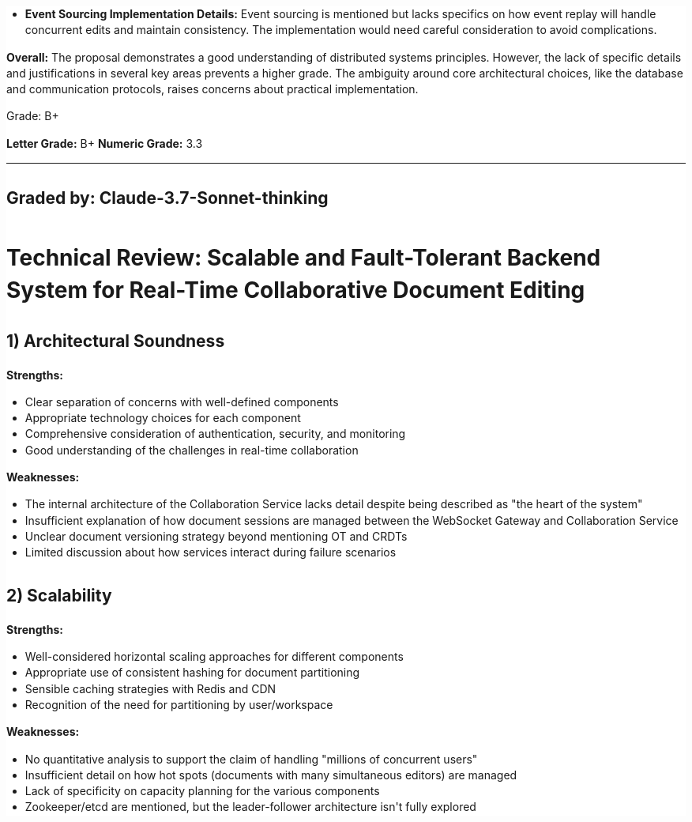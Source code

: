 * **Event Sourcing Implementation Details:** Event sourcing is mentioned but lacks specifics on how event replay will handle concurrent edits and maintain consistency.  The implementation would need careful consideration to avoid complications.


**Overall:** The proposal demonstrates a good understanding of distributed systems principles. However, the lack of specific details and justifications in several key areas prevents a higher grade. The ambiguity around core architectural choices, like the database and communication protocols, raises concerns about practical implementation.

Grade: B+


**Letter Grade:** B+
**Numeric Grade:** 3.3

---

## Graded by: Claude-3.7-Sonnet-thinking

# Technical Review: Scalable and Fault-Tolerant Backend System for Real-Time Collaborative Document Editing

## 1) Architectural Soundness

**Strengths:**
- Clear separation of concerns with well-defined components
- Appropriate technology choices for each component
- Comprehensive consideration of authentication, security, and monitoring
- Good understanding of the challenges in real-time collaboration

**Weaknesses:**
- The internal architecture of the Collaboration Service lacks detail despite being described as "the heart of the system"
- Insufficient explanation of how document sessions are managed between the WebSocket Gateway and Collaboration Service
- Unclear document versioning strategy beyond mentioning OT and CRDTs
- Limited discussion about how services interact during failure scenarios

## 2) Scalability

**Strengths:**
- Well-considered horizontal scaling approaches for different components
- Appropriate use of consistent hashing for document partitioning
- Sensible caching strategies with Redis and CDN
- Recognition of the need for partitioning by user/workspace

**Weaknesses:**
- No quantitative analysis to support the claim of handling "millions of concurrent users"
- Insufficient detail on how hot spots (documents with many simultaneous editors) are managed
- Lack of specificity on capacity planning for the various components
- Zookeeper/etcd are mentioned, but the leader-follower architecture isn't fully explored
